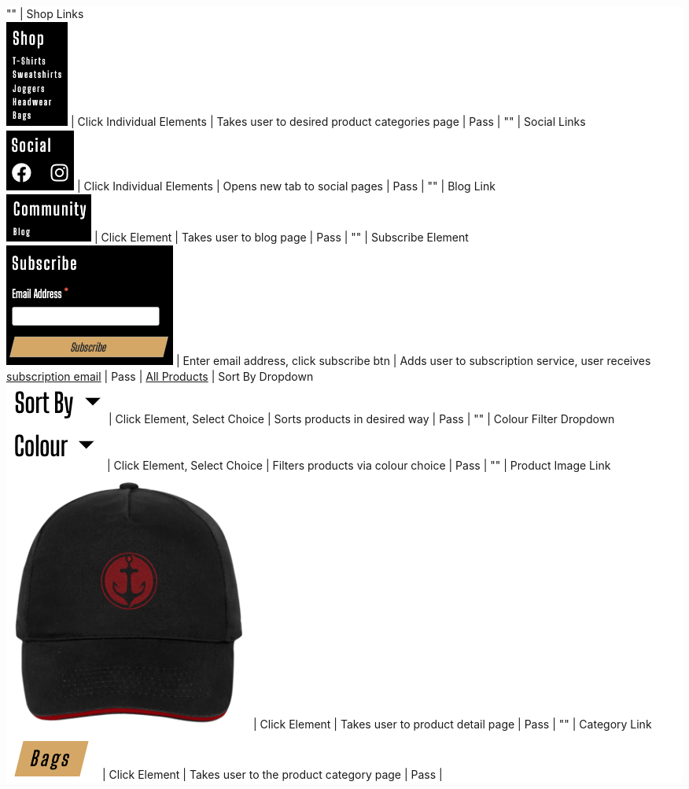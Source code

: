 "" | Shop Links<br>![](documentation/README/images/footer-shop-links.png) | Click Individual Elements | Takes user to desired product categories page | Pass | 
"" | Social Links<br>![](documentation/README/images/footer-social-links.png) | Click Individual Elements | Opens new tab to social pages | Pass |
"" | Blog Link<br>![](documentation/README/images/footer-blog-link.png) | Click Element | Takes user to blog page | Pass |
"" | Subscribe Element<br>![](documentation/README/images/footer-subscribe.png) | Enter email address, click subscribe btn | Adds user to subscription service, user receives [subscription email](#footer) | Pass |
[All Products](#all-products) | Sort By Dropdown<br>![](documentation/README/images/sort-by-dropdown.png) | Click Element, Select Choice | Sorts products in desired way | Pass | 
"" | Colour Filter Dropdown<br>![](documentation/README/images/colour-dropdown.png) | Click Element, Select Choice | Filters products via colour choice | Pass |
"" | Product Image Link<br>![](documentation/README/images/product-image-link.png) | Click Element | Takes user to product detail page | Pass |
"" | Category Link<br>![](documentation/README/images/category-link.png) | Click Element | Takes user to the product category page | Pass |